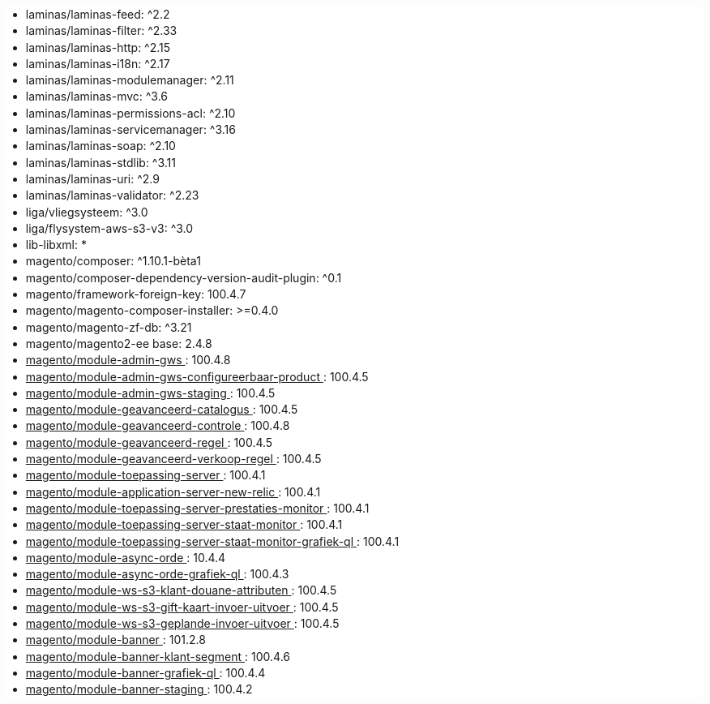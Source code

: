 - laminas/laminas-feed: ^2.2
- laminas/laminas-filter: ^2.33
- laminas/laminas-http: ^2.15
- laminas/laminas-i18n: ^2.17
- laminas/laminas-modulemanager: ^2.11
- laminas/laminas-mvc: ^3.6
- laminas/laminas-permissions-acl: ^2.10
- laminas/laminas-servicemanager: ^3.16
- laminas/laminas-soap: ^2.10
- laminas/laminas-stdlib: ^3.11
- laminas/laminas-uri: ^2.9
- laminas/laminas-validator: ^2.23
- liga/vliegsysteem: ^3.0
- liga/flysystem-aws-s3-v3: ^3.0
- lib-libxml: *
- magento/composer: ^1.10.1-bèta1
- magento/composer-dependency-version-audit-plugin: ^0.1
- magento/framework-foreign-key: 100.4.7
- magento/magento-composer-installer: >=0.4.0
- magento/magento-zf-db: ^3.21
- magento/magento2-ee base: 2.4.8
- [&#x200B; magento/module-admin-gws &#x200B;](https://developer.adobe.com/commerce/php/module-reference/module-admin-gws/): 100.4.8
- [&#x200B; magento/module-admin-gws-configureerbaar-product &#x200B;](https://developer.adobe.com/commerce/php/module-reference/module-admin-gws-configurable-product/): 100.4.5
- [&#x200B; magento/module-admin-gws-staging &#x200B;](https://developer.adobe.com/commerce/php/module-reference/module-admin-gws-staging/): 100.4.5
- [&#x200B; magento/module-geavanceerd-catalogus &#x200B;](https://developer.adobe.com/commerce/php/module-reference/module-advanced-catalog/): 100.4.5
- [&#x200B; magento/module-geavanceerd-controle &#x200B;](https://developer.adobe.com/commerce/php/module-reference/module-advanced-checkout/): 100.4.8
- [&#x200B; magento/module-geavanceerd-regel &#x200B;](https://developer.adobe.com/commerce/php/module-reference/module-advanced-rule/): 100.4.5
- [&#x200B; magento/module-geavanceerd-verkoop-regel &#x200B;](https://developer.adobe.com/commerce/php/module-reference/module-advanced-sales-rule/): 100.4.5
- [&#x200B; magento/module-toepassing-server &#x200B;](https://developer.adobe.com/commerce/php/module-reference/module-application-server/): 100.4.1
- [&#x200B; magento/module-application-server-new-relic &#x200B;](https://developer.adobe.com/commerce/php/module-reference/module-application-server-new-relic/): 100.4.1
- [&#x200B; magento/module-toepassing-server-prestaties-monitor &#x200B;](https://developer.adobe.com/commerce/php/module-reference/module-application-server-performance-monitor/): 100.4.1
- [&#x200B; magento/module-toepassing-server-staat-monitor &#x200B;](https://developer.adobe.com/commerce/php/module-reference/module-application-server-state-monitor/): 100.4.1
- [&#x200B; magento/module-toepassing-server-staat-monitor-grafiek-ql &#x200B;](https://developer.adobe.com/commerce/php/module-reference/module-application-server-state-monitor-graph-ql/): 100.4.1
- [&#x200B; magento/module-async-orde &#x200B;](https://developer.adobe.com/commerce/php/module-reference/module-async-order/): 10.4.4
- [&#x200B; magento/module-async-orde-grafiek-ql &#x200B;](https://developer.adobe.com/commerce/php/module-reference/module-async-order-graph-ql/): 100.4.3
- [&#x200B; magento/module-ws-s3-klant-douane-attributen &#x200B;](https://developer.adobe.com/commerce/php/module-reference/module-aws-s3-customer-custom-attributes/): 100.4.5
- [&#x200B; magento/module-ws-s3-gift-kaart-invoer-uitvoer &#x200B;](https://developer.adobe.com/commerce/php/module-reference/module-aws-s3-gift-card-import-export/): 100.4.5
- [&#x200B; magento/module-ws-s3-geplande-invoer-uitvoer &#x200B;](https://developer.adobe.com/commerce/php/module-reference/module-aws-s3-scheduled-import-export/): 100.4.5
- [&#x200B; magento/module-banner &#x200B;](https://developer.adobe.com/commerce/php/module-reference/module-banner/): 101.2.8
- [&#x200B; magento/module-banner-klant-segment &#x200B;](https://developer.adobe.com/commerce/php/module-reference/module-banner-customer-segment/): 100.4.6
- [&#x200B; magento/module-banner-grafiek-ql &#x200B;](https://developer.adobe.com/commerce/php/module-reference/module-banner-graph-ql/): 100.4.4
- [&#x200B; magento/module-banner-staging &#x200B;](https://developer.adobe.com/commerce/php/module-reference/module-banner-staging/): 100.4.2